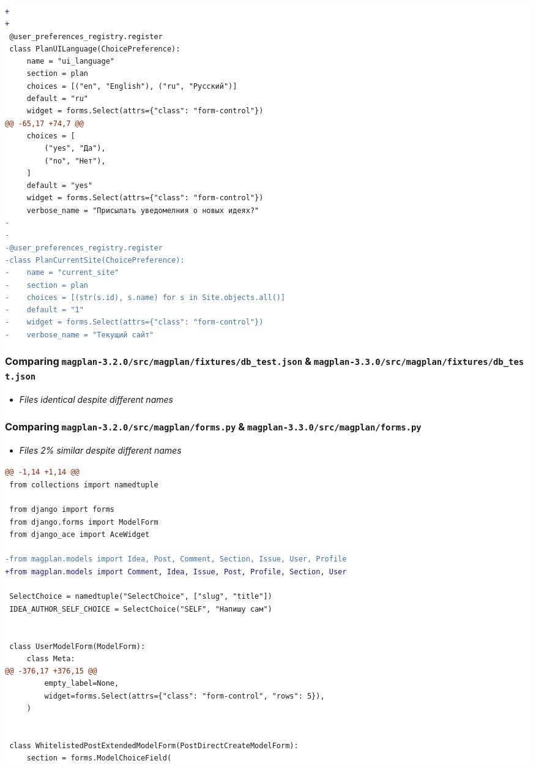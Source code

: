 ```diff
+
+
 @user_preferences_registry.register
 class PlanUILanguage(ChoicePreference):
     name = "ui_language"
     section = plan
     choices = [("en", "English"), ("ru", "Русский")]
     default = "ru"
     widget = forms.Select(attrs={"class": "form-control"})
@@ -65,17 +74,7 @@
     choices = [
         ("yes", "Да"),
         ("no", "Нет"),
     ]
     default = "yes"
     widget = forms.Select(attrs={"class": "form-control"})
     verbose_name = "Присылать уведомелния о новых идеях?"
-
-
-@user_preferences_registry.register
-class PlanCurrentSite(ChoicePreference):
-    name = "current_site"
-    section = plan
-    choices = [(str(s.id), s.name) for s in Site.objects.all()]
-    default = "1"
-    widget = forms.Select(attrs={"class": "form-control"})
-    verbose_name = "Текущий сайт"
```

### Comparing `magplan-3.2.0/src/magplan/fixtures/db_test.json` & `magplan-3.3.0/src/magplan/fixtures/db_test.json`

 * *Files identical despite different names*

### Comparing `magplan-3.2.0/src/magplan/forms.py` & `magplan-3.3.0/src/magplan/forms.py`

 * *Files 2% similar despite different names*

```diff
@@ -1,14 +1,14 @@
 from collections import namedtuple
 
 from django import forms
 from django.forms import ModelForm
 from django_ace import AceWidget
 
-from magplan.models import Idea, Post, Comment, Section, Issue, User, Profile
+from magplan.models import Comment, Idea, Issue, Post, Profile, Section, User
 
 SelectChoice = namedtuple("SelectChoice", ["slug", "title"])
 IDEA_AUTHOR_SELF_CHOICE = SelectChoice("SELF", "Напишу сам")
 
 
 class UserModelForm(ModelForm):
     class Meta:
@@ -376,17 +376,15 @@
         empty_label=None,
         widget=forms.Select(attrs={"class": "form-control", "rows": 5}),
     )
 
 
 class WhitelistedPostExtendedModelForm(PostDirectCreateModelForm):
     section = forms.ModelChoiceField(
```